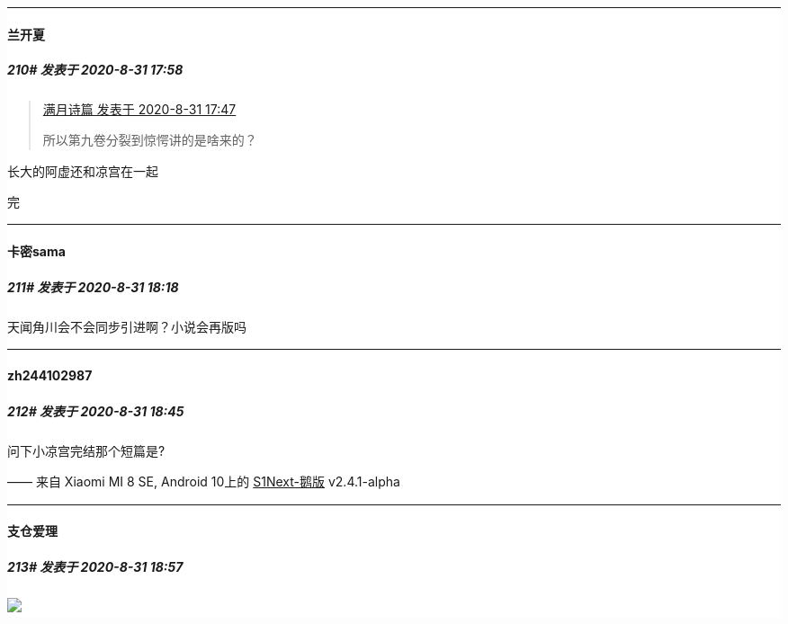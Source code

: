 


-----

####  兰开夏  
##### 210#       发表于 2020-8-31 17:58



<blockquote><a href="httphttps://bbs.saraba1st.com/2b/forum.php?mod=redirect&amp;goto=findpost&amp;pid=48603115&amp;ptid=1957417" target="_blank">满月诗篇 发表于 2020-8-31 17:47</a>

所以第九卷分裂到惊愕讲的是啥来的？</blockquote>
长大的阿虚还和凉宫在一起


完







-----

####  卡密sama  
##### 211#       发表于 2020-8-31 18:18




天闻角川会不会同步引进啊？小说会再版吗







-----

####  zh244102987  
##### 212#       发表于 2020-8-31 18:45




问下小凉宫完结那个短篇是?

—— 来自 Xiaomi MI 8 SE, Android 10上的 [S1Next-鹅版](https://github.com/ykrank/S1-Next/releases) v2.4.1-alpha







-----

####  支仓爱理  
##### 213#       发表于 2020-8-31 18:57



<img src="https://static.saraba1st.com/image/smiley/face2017/029.png" referrerpolicy="no-referrer">
